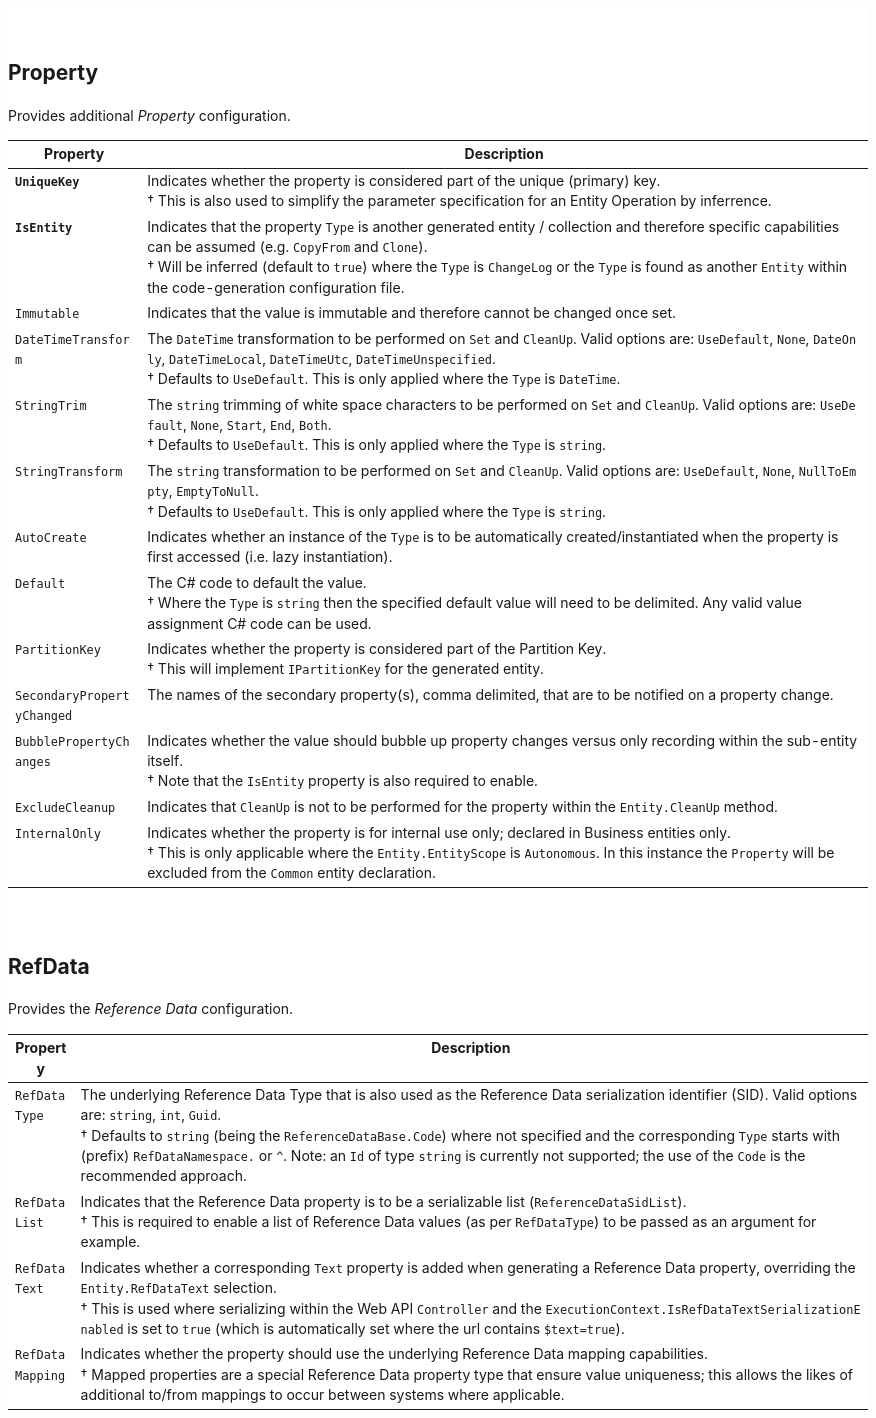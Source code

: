 <br/>

## Property
Provides additional _Property_ configuration.

Property | Description
-|-
**`UniqueKey`** | Indicates whether the property is considered part of the unique (primary) key.<br/>&dagger; This is also used to simplify the parameter specification for an Entity Operation by inferrence.
**`IsEntity`** | Indicates that the property `Type` is another generated entity / collection and therefore specific capabilities can be assumed (e.g. `CopyFrom` and `Clone`).<br/>&dagger; Will be inferred (default to `true`) where the `Type` is `ChangeLog` or the `Type` is found as another `Entity` within the code-generation configuration file.
`Immutable` | Indicates that the value is immutable and therefore cannot be changed once set.
`DateTimeTransform` | The `DateTime` transformation to be performed on `Set` and `CleanUp`. Valid options are: `UseDefault`, `None`, `DateOnly`, `DateTimeLocal`, `DateTimeUtc`, `DateTimeUnspecified`.<br/>&dagger; Defaults to `UseDefault`. This is only applied where the `Type` is `DateTime`.
`StringTrim` | The `string` trimming of white space characters to be performed on `Set` and `CleanUp`. Valid options are: `UseDefault`, `None`, `Start`, `End`, `Both`.<br/>&dagger; Defaults to `UseDefault`. This is only applied where the `Type` is `string`.
`StringTransform` | The `string` transformation to be performed on `Set` and `CleanUp`. Valid options are: `UseDefault`, `None`, `NullToEmpty`, `EmptyToNull`.<br/>&dagger; Defaults to `UseDefault`. This is only applied where the `Type` is `string`.
`AutoCreate` | Indicates whether an instance of the `Type` is to be automatically created/instantiated when the property is first accessed (i.e. lazy instantiation).
`Default` | The C# code to default the value.<br/>&dagger; Where the `Type` is `string` then the specified default value will need to be delimited. Any valid value assignment C# code can be used.
`PartitionKey` | Indicates whether the property is considered part of the Partition Key.<br/>&dagger; This will implement `IPartitionKey` for the generated entity.
`SecondaryPropertyChanged` | The names of the secondary property(s), comma delimited, that are to be notified on a property change.
`BubblePropertyChanges` | Indicates whether the value should bubble up property changes versus only recording within the sub-entity itself.<br/>&dagger; Note that the `IsEntity` property is also required to enable.
`ExcludeCleanup` | Indicates that `CleanUp` is not to be performed for the property within the `Entity.CleanUp` method.
`InternalOnly` | Indicates whether the property is for internal use only; declared in Business entities only.<br/>&dagger; This is only applicable where the `Entity.EntityScope` is `Autonomous`. In this instance the `Property` will be excluded from the `Common` entity declaration.

<br/>

## RefData
Provides the _Reference Data_ configuration.

Property | Description
-|-
`RefDataType` | The underlying Reference Data Type that is also used as the Reference Data serialization identifier (SID). Valid options are: `string`, `int`, `Guid`.<br/>&dagger; Defaults to `string` (being the `ReferenceDataBase.Code`) where not specified and the corresponding `Type` starts with (prefix) `RefDataNamespace.` or `^`. Note: an `Id` of type `string` is currently not supported; the use of the `Code` is the recommended approach.
`RefDataList` | Indicates that the Reference Data property is to be a serializable list (`ReferenceDataSidList`).<br/>&dagger; This is required to enable a list of Reference Data values (as per `RefDataType`) to be passed as an argument for example.
`RefDataText` | Indicates whether a corresponding `Text` property is added when generating a Reference Data property, overriding the `Entity.RefDataText` selection.<br/>&dagger; This is used where serializing within the Web API `Controller` and the `ExecutionContext.IsRefDataTextSerializationEnabled` is set to `true` (which is automatically set where the url contains `$text=true`).
`RefDataMapping` | Indicates whether the property should use the underlying Reference Data mapping capabilities.<br/>&dagger; Mapped properties are a special Reference Data property type that ensure value uniqueness; this allows the likes of additional to/from mappings to occur between systems where applicable.